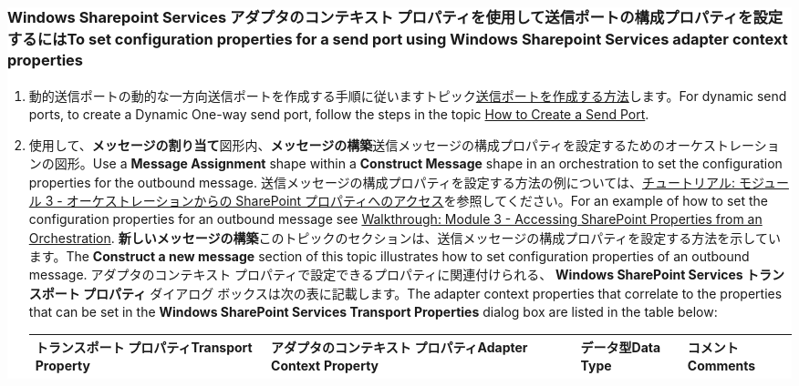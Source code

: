 ### <a name="to-set-configuration-properties-for-a-send-port-using-windows-sharepoint-services-adapter-context-properties"></a><span data-ttu-id="be3af-108">Windows Sharepoint Services アダプタのコンテキスト プロパティを使用して送信ポートの構成プロパティを設定するには</span><span class="sxs-lookup"><span data-stu-id="be3af-108">To set configuration properties for a send port using Windows Sharepoint Services adapter context properties</span></span>  

1. <span data-ttu-id="be3af-109">動的送信ポートの動的な一方向送信ポートを作成する手順に従いますトピック[送信ポートを作成する方法](../core/how-to-create-a-send-port2.md)します。</span><span class="sxs-lookup"><span data-stu-id="be3af-109">For dynamic send ports, to create a Dynamic One-way send port, follow the steps in the topic [How to Create a Send Port](../core/how-to-create-a-send-port2.md).</span></span>  

2. <span data-ttu-id="be3af-110">使用して、**メッセージの割り当て**図形内、**メッセージの構築**送信メッセージの構成プロパティを設定するためのオーケストレーションの図形。</span><span class="sxs-lookup"><span data-stu-id="be3af-110">Use a **Message Assignment** shape within a **Construct Message** shape in an orchestration to set the configuration properties for the outbound message.</span></span> <span data-ttu-id="be3af-111">送信メッセージの構成プロパティを設定する方法の例については、[チュートリアル: モジュール 3 - オーケストレーションからの SharePoint プロパティへのアクセス](../core/walkthrough-module-3-accessing-sharepoint-properties-from-an-orchestration.md)を参照してください。</span><span class="sxs-lookup"><span data-stu-id="be3af-111">For an example of how to set the configuration properties for an outbound message see [Walkthrough: Module 3 - Accessing SharePoint Properties from an Orchestration](../core/walkthrough-module-3-accessing-sharepoint-properties-from-an-orchestration.md).</span></span> <span data-ttu-id="be3af-112">**新しいメッセージの構築**このトピックのセクションは、送信メッセージの構成プロパティを設定する方法を示しています。</span><span class="sxs-lookup"><span data-stu-id="be3af-112">The **Construct a new message** section of this topic illustrates how to set configuration properties of an outbound message.</span></span> <span data-ttu-id="be3af-113">アダプタのコンテキスト プロパティで設定できるプロパティに関連付けられる、 **Windows SharePoint Services トランスポート プロパティ** ダイアログ ボックスは次の表に記載します。</span><span class="sxs-lookup"><span data-stu-id="be3af-113">The adapter context properties that correlate to the properties that can be set in the **Windows SharePoint Services Transport Properties** dialog box are listed in the table below:</span></span>  


   |         <span data-ttu-id="be3af-114">トランスポート プロパティ</span><span class="sxs-lookup"><span data-stu-id="be3af-114">Transport Property</span></span>          |                                                  <span data-ttu-id="be3af-115">アダプタのコンテキスト プロパティ</span><span class="sxs-lookup"><span data-stu-id="be3af-115">Adapter Context Property</span></span>                                                   | <span data-ttu-id="be3af-116">データ型</span><span class="sxs-lookup"><span data-stu-id="be3af-116">Data Type</span></span> |                                                                                                                                                                                                                                                                                                                                                                                                                                                                                                  <span data-ttu-id="be3af-117">コメント</span><span class="sxs-lookup"><span data-stu-id="be3af-117">Comments</span></span>                                                                                                                                                                                                                                                                                                                                                                                                                                                                                                   |
   |-------------------------------------|-----------------------------------------------------------------------------------------------------------------------------|-----------|-------------------------------------------------------------------------------------------------------------------------------------------------------------------------------------------------------------------------------------------------------------------------------------------------------------------------------------------------------------------------------------------------------------------------------------------------------------------------------------------------------------------------------------------------------------------------------------------------------------------------------------------------------------------------------------------------------------------------------------------------------------------------------------------------------------------------------------------------------------------------------------------------------------------------------------------------------------------------------------------------------------|